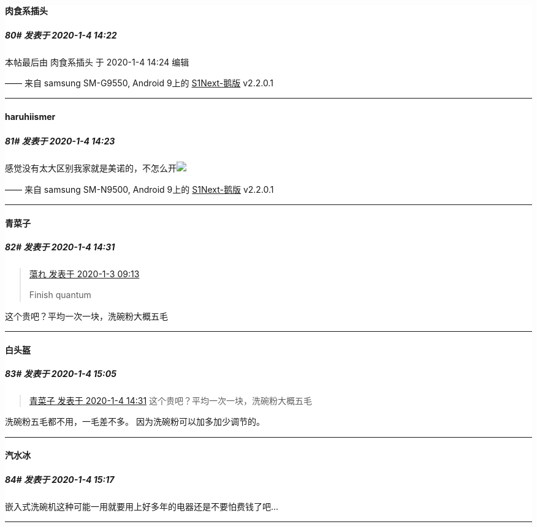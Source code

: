 ####  肉食系插头  
##### 80#       发表于 2020-1-4 14:22


 本帖最后由 肉食系插头 于 2020-1-4 14:24 编辑 


—— 来自 samsung SM-G9550, Android 9上的 [S1Next-鹅版](https://github.com/ykrank/S1-Next/releases) v2.2.0.1


-----

####  haruhiismer  
##### 81#       发表于 2020-1-4 14:23


感觉没有太大区别我家就是美诺的，不怎么开<img src="https://static.saraba1st.com/image/smiley/face2017/001.png" referrerpolicy="no-referrer">

—— 来自 samsung SM-N9500, Android 9上的 [S1Next-鹅版](https://github.com/ykrank/S1-Next/releases) v2.2.0.1


-----

####  青菜子  
##### 82#       发表于 2020-1-4 14:31


<blockquote><a href="httphttps://bbs.saraba1st.com/2b/forum.php?mod=redirect&amp;goto=findpost&amp;pid=46070771&amp;ptid=1907124" target="_blank">蕩れ 发表于 2020-1-3 09:13</a>

Finish quantum</blockquote>
这个贵吧？平均一次一块，洗碗粉大概五毛


-----

####  白头盔  
##### 83#       发表于 2020-1-4 15:05


<blockquote><a href="httphttps://bbs.saraba1st.com/2b/forum.php?mod=redirect&amp;goto=findpost&amp;pid=46082514&amp;ptid=1907124" target="_blank">青菜子 发表于 2020-1-4 14:31</a>
这个贵吧？平均一次一块，洗碗粉大概五毛</blockquote>
洗碗粉五毛都不用，一毛差不多。
因为洗碗粉可以加多加少调节的。


-----

####  汽水冰  
##### 84#       发表于 2020-1-4 15:17


嵌入式洗碗机这种可能一用就要用上好多年的电器还是不要怕费钱了吧...


-----
